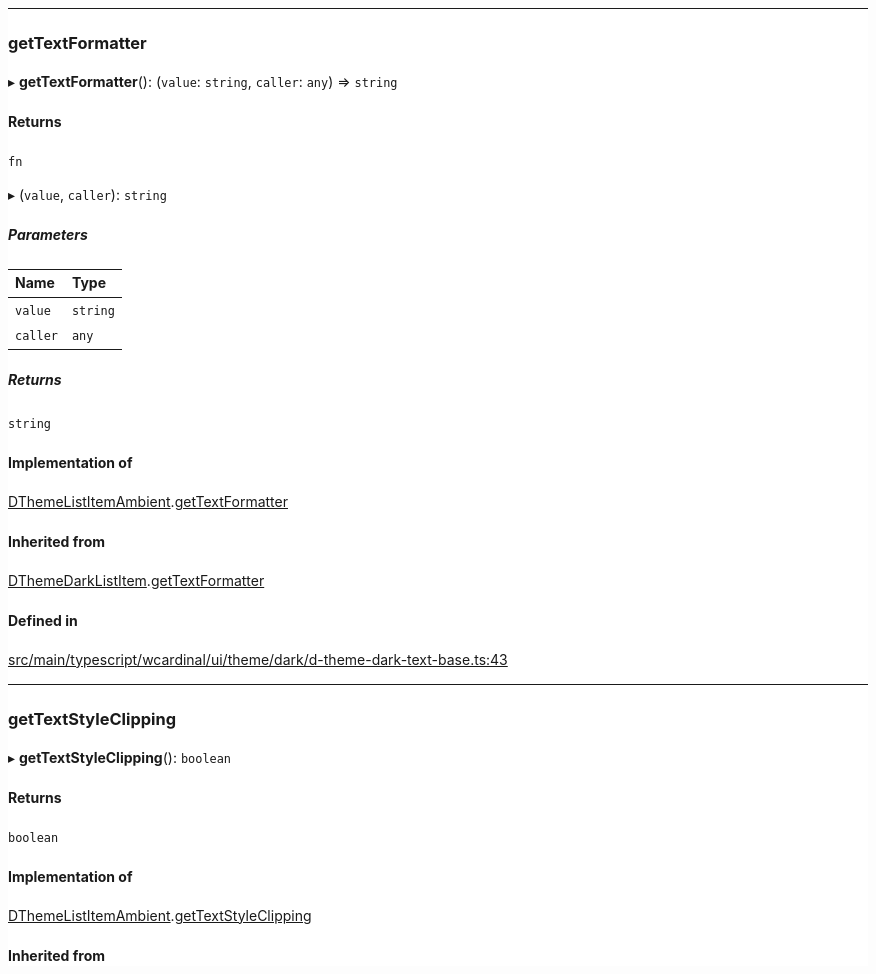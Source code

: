 ___

### getTextFormatter

▸ **getTextFormatter**(): (`value`: `string`, `caller`: `any`) => `string`

#### Returns

`fn`

▸ (`value`, `caller`): `string`

##### Parameters

| Name | Type |
| :------ | :------ |
| `value` | `string` |
| `caller` | `any` |

##### Returns

`string`

#### Implementation of

[DThemeListItemAmbient](../interfaces/DThemeListItemAmbient.md).[getTextFormatter](../interfaces/DThemeListItemAmbient.md#gettextformatter)

#### Inherited from

[DThemeDarkListItem](DThemeDarkListItem.md).[getTextFormatter](DThemeDarkListItem.md#gettextformatter)

#### Defined in

[src/main/typescript/wcardinal/ui/theme/dark/d-theme-dark-text-base.ts:43](https://github.com/winter-cardinal/winter-cardinal-ui/blob/v0.407.0/src/main/typescript/wcardinal/ui/theme/dark/d-theme-dark-text-base.ts#L43)

___

### getTextStyleClipping

▸ **getTextStyleClipping**(): `boolean`

#### Returns

`boolean`

#### Implementation of

[DThemeListItemAmbient](../interfaces/DThemeListItemAmbient.md).[getTextStyleClipping](../interfaces/DThemeListItemAmbient.md#gettextstyleclipping)

#### Inherited from
